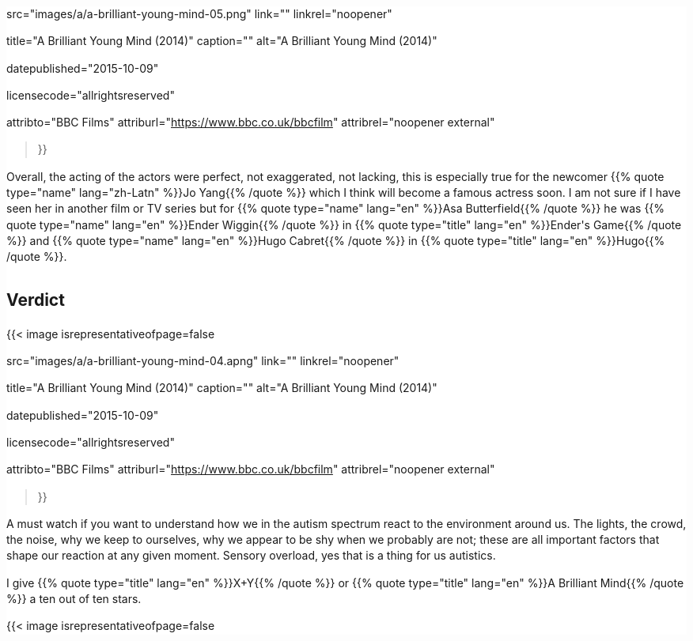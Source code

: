   src="images/a/a-brilliant-young-mind-05.png"
  link=""
  linkrel="noopener"

  title="A Brilliant Young Mind (2014)"
  caption=""
  alt="A Brilliant Young Mind (2014)"

  datepublished="2015-10-09"

  licensecode="allrightsreserved"

  attribto="BBC Films"
  attriburl="https://www.bbc.co.uk/bbcfilm"
  attribrel="noopener external"
>}}

Overall, the acting of the actors were perfect, not exaggerated, not lacking, this is especially true for the newcomer {{% quote type="name" lang="zh-Latn" %}}Jo Yang{{% /quote %}} which I think will become a famous actress soon. I am not sure if I have seen her in another film or TV series but for {{% quote type="name" lang="en" %}}Asa Butterfield{{% /quote %}} he was {{% quote type="name" lang="en" %}}Ender Wiggin{{% /quote %}} in {{% quote type="title" lang="en" %}}Ender's Game{{% /quote %}} and {{% quote type="name" lang="en" %}}Hugo Cabret{{% /quote %}} in {{% quote type="title" lang="en" %}}Hugo{{% /quote %}}.

## Verdict

{{< image
  isrepresentativeofpage=false

  src="images/a/a-brilliant-young-mind-04.apng"
  link=""
  linkrel="noopener"

  title="A Brilliant Young Mind (2014)"
  caption=""
  alt="A Brilliant Young Mind (2014)"

  datepublished="2015-10-09"

  licensecode="allrightsreserved"

  attribto="BBC Films"
  attriburl="https://www.bbc.co.uk/bbcfilm"
  attribrel="noopener external"
>}}

A must watch if you want to understand how we in the autism spectrum react to the environment around us. The lights, the crowd, the noise, why we keep to ourselves, why we appear to be shy when we probably are not; these are all important factors that shape our reaction at any given moment. Sensory overload, yes that is a thing for us autistics.

I give {{% quote type="title" lang="en" %}}X+Y{{% /quote %}} or {{% quote type="title" lang="en" %}}A Brilliant Mind{{% /quote %}} a ten out of ten stars.

{{< image
  isrepresentativeofpage=false
